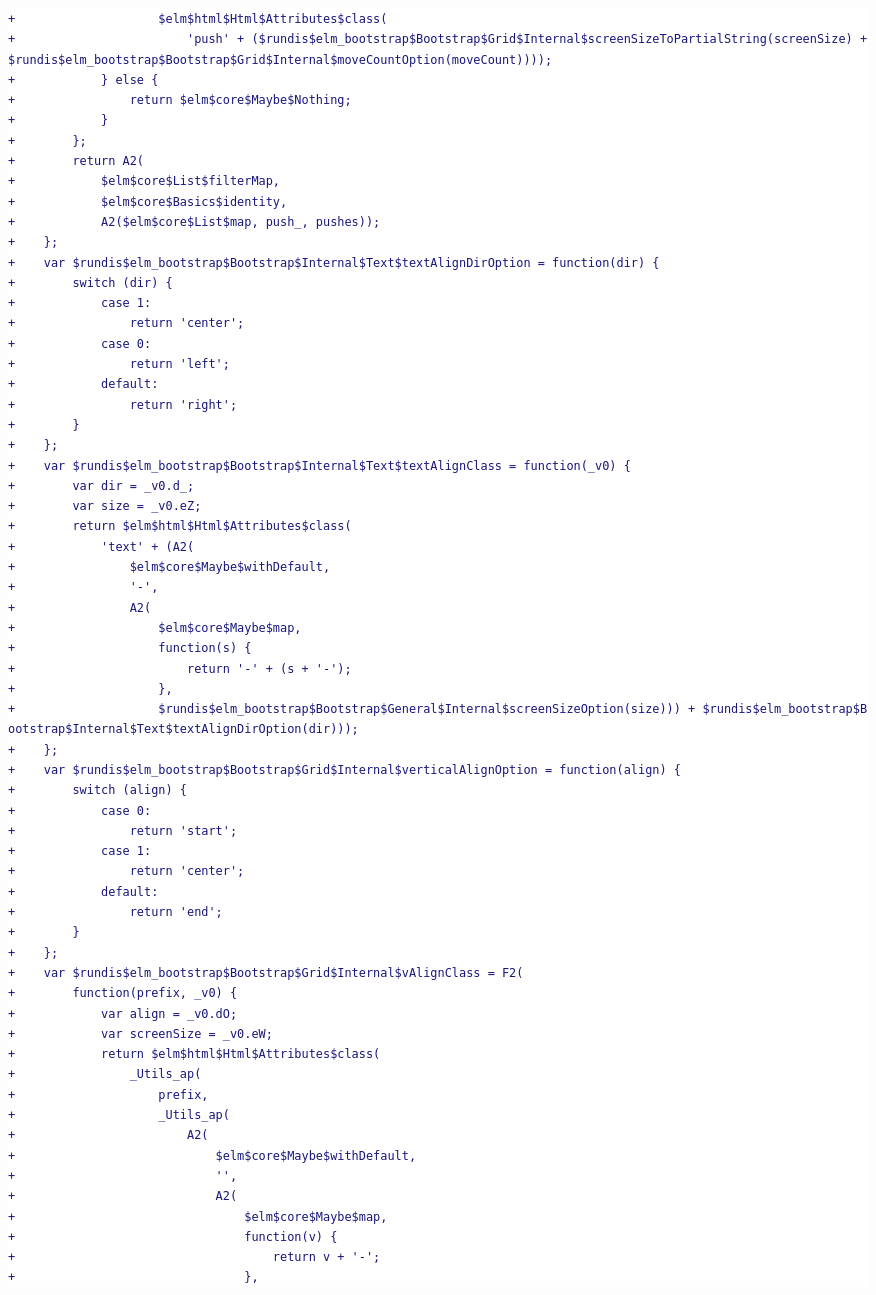 ```diff
+                    $elm$html$Html$Attributes$class(
+                        'push' + ($rundis$elm_bootstrap$Bootstrap$Grid$Internal$screenSizeToPartialString(screenSize) + $rundis$elm_bootstrap$Bootstrap$Grid$Internal$moveCountOption(moveCount))));
+            } else {
+                return $elm$core$Maybe$Nothing;
+            }
+        };
+        return A2(
+            $elm$core$List$filterMap,
+            $elm$core$Basics$identity,
+            A2($elm$core$List$map, push_, pushes));
+    };
+    var $rundis$elm_bootstrap$Bootstrap$Internal$Text$textAlignDirOption = function(dir) {
+        switch (dir) {
+            case 1:
+                return 'center';
+            case 0:
+                return 'left';
+            default:
+                return 'right';
+        }
+    };
+    var $rundis$elm_bootstrap$Bootstrap$Internal$Text$textAlignClass = function(_v0) {
+        var dir = _v0.d_;
+        var size = _v0.eZ;
+        return $elm$html$Html$Attributes$class(
+            'text' + (A2(
+                $elm$core$Maybe$withDefault,
+                '-',
+                A2(
+                    $elm$core$Maybe$map,
+                    function(s) {
+                        return '-' + (s + '-');
+                    },
+                    $rundis$elm_bootstrap$Bootstrap$General$Internal$screenSizeOption(size))) + $rundis$elm_bootstrap$Bootstrap$Internal$Text$textAlignDirOption(dir)));
+    };
+    var $rundis$elm_bootstrap$Bootstrap$Grid$Internal$verticalAlignOption = function(align) {
+        switch (align) {
+            case 0:
+                return 'start';
+            case 1:
+                return 'center';
+            default:
+                return 'end';
+        }
+    };
+    var $rundis$elm_bootstrap$Bootstrap$Grid$Internal$vAlignClass = F2(
+        function(prefix, _v0) {
+            var align = _v0.dO;
+            var screenSize = _v0.eW;
+            return $elm$html$Html$Attributes$class(
+                _Utils_ap(
+                    prefix,
+                    _Utils_ap(
+                        A2(
+                            $elm$core$Maybe$withDefault,
+                            '',
+                            A2(
+                                $elm$core$Maybe$map,
+                                function(v) {
+                                    return v + '-';
+                                },
```